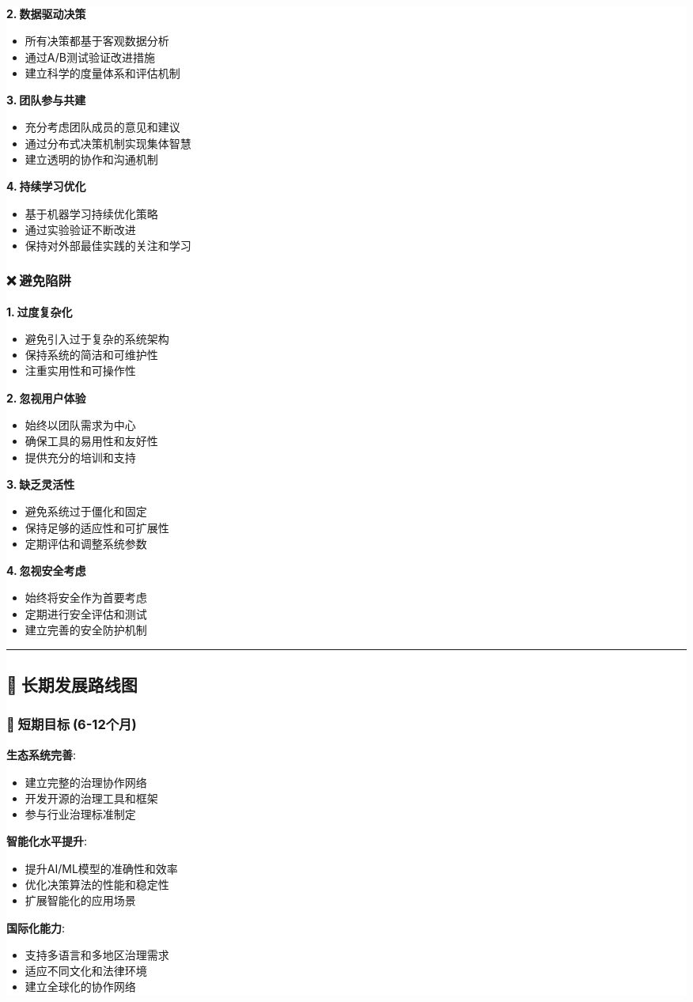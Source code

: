 **2. 数据驱动决策**
- 所有决策都基于客观数据分析
- 通过A/B测试验证改进措施
- 建立科学的度量体系和评估机制

**3. 团队参与共建**
- 充分考虑团队成员的意见和建议
- 通过分布式决策机制实现集体智慧
- 建立透明的协作和沟通机制

**4. 持续学习优化**
- 基于机器学习持续优化策略
- 通过实验验证不断改进
- 保持对外部最佳实践的关注和学习

### ❌ 避免陷阱

**1. 过度复杂化**
- 避免引入过于复杂的系统架构
- 保持系统的简洁和可维护性
- 注重实用性和可操作性

**2. 忽视用户体验**
- 始终以团队需求为中心
- 确保工具的易用性和友好性
- 提供充分的培训和支持

**3. 缺乏灵活性**
- 避免系统过于僵化和固定
- 保持足够的适应性和可扩展性
- 定期评估和调整系统参数

**4. 忽视安全考虑**
- 始终将安全作为首要考虑
- 定期进行安全评估和测试
- 建立完善的安全防护机制

---

## 🎯 长期发展路线图

### 📅 短期目标 (6-12个月)

**生态系统完善**:
- 建立完整的治理协作网络
- 开发开源的治理工具和框架
- 参与行业治理标准制定

**智能化水平提升**:
- 提升AI/ML模型的准确性和效率
- 优化决策算法的性能和稳定性
- 扩展智能化的应用场景

**国际化能力**:
- 支持多语言和多地区治理需求
- 适应不同文化和法律环境
- 建立全球化的协作网络
